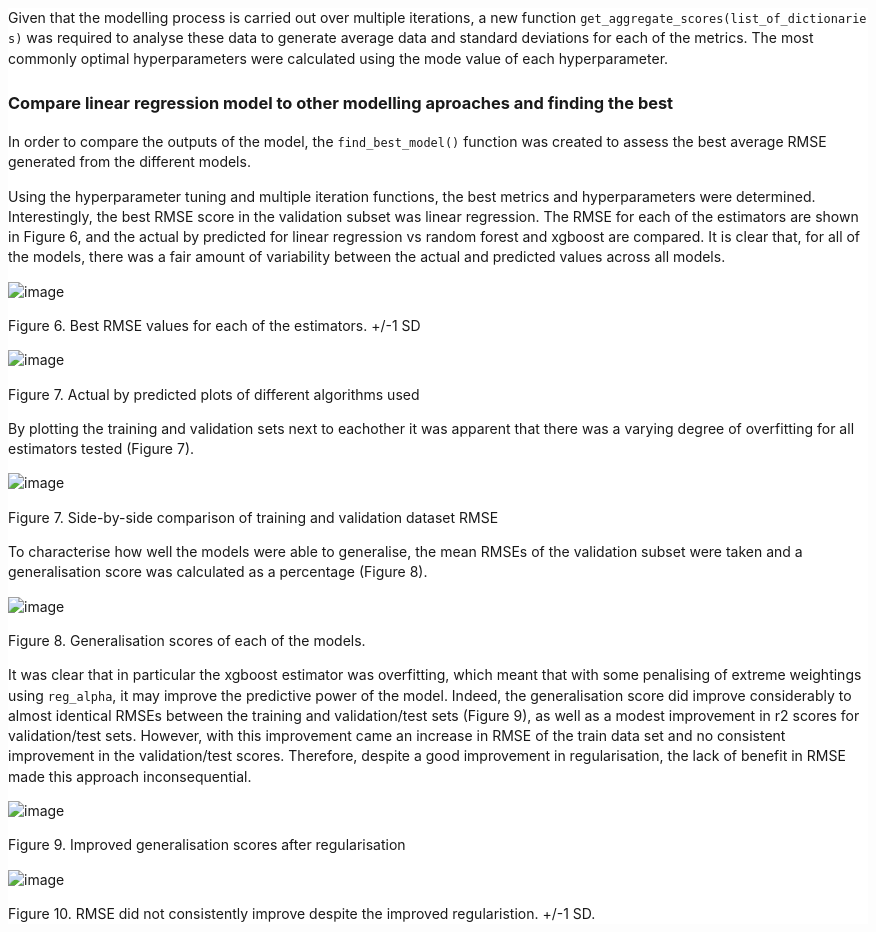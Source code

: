 Given that the modelling process is carried out over multiple iterations, a new function `get_aggregate_scores(list_of_dictionaries)` was required to analyse these data to generate average data and standard deviations for each of the metrics. The most commonly optimal hyperparameters were calculated using the mode value of each hyperparameter. 

### Compare linear regression model to other modelling aproaches and finding the best

In order to compare the outputs of the model, the `find_best_model()` function was created to assess the best average RMSE generated from the different models. 

Using the hyperparameter tuning and multiple iteration functions, the best metrics and hyperparameters were determined. Interestingly, the best RMSE score in the validation subset was linear regression. The RMSE for each of the estimators are shown in Figure 6, and the actual by predicted for linear regression vs random forest and xgboost are compared. It is clear that, for all of the models, there was a fair amount of variability between the actual and predicted values across all models.

![image](https://user-images.githubusercontent.com/107410852/202473562-05292fa3-4601-4f59-8e13-3c1bf7a36a93.png)

Figure 6. Best RMSE values for each of the estimators. +/-1 SD

![image](https://user-images.githubusercontent.com/107410852/208490909-d8e91ee3-ce64-4e36-ba25-1368ee0f4607.png)

Figure 7. Actual by predicted plots of different algorithms used

By plotting the training and validation sets next to eachother it was apparent that there was a varying degree of overfitting for all estimators tested (Figure 7). 

![image](https://user-images.githubusercontent.com/107410852/202476891-19b91a07-7d2e-4bd3-9c3b-590c753d33b2.png)

Figure 7. Side-by-side comparison of training and validation dataset RMSE  

To characterise how well the models were able to generalise, the mean RMSEs of the validation subset were taken and a generalisation score was calculated as a percentage (Figure 8).

![image](https://user-images.githubusercontent.com/107410852/202475735-b1ae1556-f006-49e9-b644-645f949b6e8f.png)

Figure 8. Generalisation scores of each of the models.

It was clear that in particular the xgboost estimator was overfitting, which meant that with some penalising of extreme weightings using `reg_alpha`, it may improve the predictive power of the model. Indeed, the generalisation score did improve considerably to almost identical RMSEs between the training and validation/test sets (Figure 9), as well as a modest improvement in r2 scores for validation/test sets. However, with this improvement came an increase in RMSE of the train data set and no consistent improvement in the validation/test scores. Therefore, despite a good improvement in regularisation, the lack of benefit in RMSE made this approach inconsequential.

![image](https://user-images.githubusercontent.com/107410852/202477465-6ce9f0cb-8b6b-4a01-a512-0aa57dc6665a.png)

Figure 9. Improved generalisation scores after regularisation

![image](https://user-images.githubusercontent.com/107410852/202478466-926a7dff-edc5-432b-b127-87362c461b4f.png)

Figure 10. RMSE did not consistently improve despite the improved regularistion. +/-1 SD.
